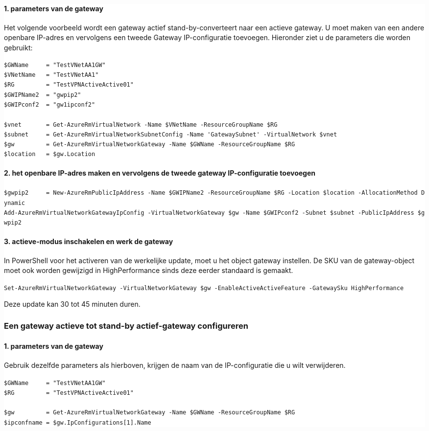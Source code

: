 #### <a name="1-gateway-parameters"></a>1. parameters van de gateway

Het volgende voorbeeld wordt een gateway actief stand-by-converteert naar een actieve gateway. U moet maken van een andere openbare IP-adres en vervolgens een tweede Gateway IP-configuratie toevoegen. Hieronder ziet u de parameters die worden gebruikt:

    $GWName     = "TestVNetAA1GW"
    $VNetName   = "TestVNetAA1"
    $RG         = "TestVPNActiveActive01"
    $GWIPName2  = "gwpip2"
    $GWIPconf2  = "gw1ipconf2"

    $vnet       = Get-AzureRmVirtualNetwork -Name $VNetName -ResourceGroupName $RG
    $subnet     = Get-AzureRmVirtualNetworkSubnetConfig -Name 'GatewaySubnet' -VirtualNetwork $vnet
    $gw         = Get-AzureRmVirtualNetworkGateway -Name $GWName -ResourceGroupName $RG
    $location   = $gw.Location

#### <a name="2-create-the-public-ip-address-then-add-the-second-gateway-ip-configuration"></a>2. het openbare IP-adres maken en vervolgens de tweede gateway IP-configuratie toevoegen

    $gwpip2     = New-AzureRmPublicIpAddress -Name $GWIPName2 -ResourceGroupName $RG -Location $location -AllocationMethod Dynamic
    Add-AzureRmVirtualNetworkGatewayIpConfig -VirtualNetworkGateway $gw -Name $GWIPconf2 -Subnet $subnet -PublicIpAddress $gwpip2 

#### <a name="3-enable-active-active-mode-and-update-the-gateway"></a>3. actieve-modus inschakelen en werk de gateway

In PowerShell voor het activeren van de werkelijke update, moet u het object gateway instellen. De SKU van de gateway-object moet ook worden gewijzigd in HighPerformance sinds deze eerder standaard is gemaakt.

    Set-AzureRmVirtualNetworkGateway -VirtualNetworkGateway $gw -EnableActiveActiveFeature -GatewaySku HighPerformance

Deze update kan 30 tot 45 minuten duren.

### <a name="configure-an-active-active-gateway-to-active-standby-gateway"></a>Een gateway actieve tot stand-by actief-gateway configureren

#### <a name="1-gateway-parameters"></a>1. parameters van de gateway

Gebruik dezelfde parameters als hierboven, krijgen de naam van de IP-configuratie die u wilt verwijderen.

    $GWName     = "TestVNetAA1GW"
    $RG         = "TestVPNActiveActive01"

    $gw         = Get-AzureRmVirtualNetworkGateway -Name $GWName -ResourceGroupName $RG
    $ipconfname = $gw.IpConfigurations[1].Name
